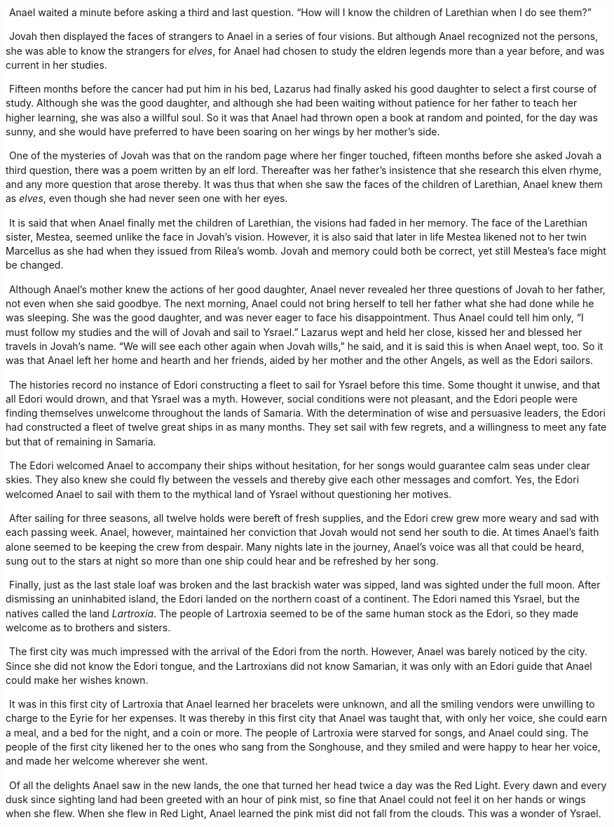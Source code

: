  ![xparent](assets/xparent.gif)  Anael waited a minute before asking a third and last question. “How will I know the children of Larethian when I do see them?”

 
 ![xparent](assets/xparent.gif)  Jovah then displayed the faces of strangers to Anael in a series of four visions. But although Anael recognized not the persons, she was able to know the strangers for *elves*, for Anael had chosen to study the eldren legends more than a year before, and was current in her studies. 

 
 ![xparent](assets/xparent.gif)  Fifteen months before the cancer had put him in his bed, Lazarus had finally asked his good daughter to select a first course of study. Although she was the good daughter, and although she had been waiting without patience for her father to teach her higher learning, she was also a willful soul. So it was that Anael had thrown open a book at random and pointed, for the day was sunny, and she would have preferred to have been soaring on her wings by her mother’s side. 

 
 ![xparent](assets/xparent.gif)  One of the mysteries of Jovah was that on the random page where her finger touched, fifteen months before she asked Jovah a third question, there was a poem written by an elf lord. Thereafter was her father’s insistence that she research this elven rhyme, and any more question that arose thereby. It was thus that when she saw the faces of the children of Larethian, Anael knew them as *elves*, even though she had never seen one with her eyes.

 
 ![xparent](assets/xparent.gif)  It is said that when Anael finally met the children of Larethian, the visions had faded in her memory. The face of the Larethian sister, Mestea, seemed unlike the face in Jovah’s vision. However, it is also said that later in life Mestea likened not to her twin Marcellus as she had when they issued from Rilea’s womb. Jovah and memory could both be correct, yet still Mestea’s face might be changed.

 
 ![xparent](assets/xparent.gif)  Although Anael’s mother knew the actions of her good daughter, Anael never revealed her three questions of Jovah to her father, not even when she said goodbye. The next morning, Anael could not bring herself to tell her father what she had done while he was sleeping. She was the good daughter, and was never eager to face his disappointment. Thus Anael could tell him only, “I must follow my studies and the will of Jovah and sail to Ysrael.” Lazarus wept and held her close, kissed her and blessed her travels in Jovah’s name. “We will see each other again when Jovah wills,” he said, and it is said this is when Anael wept, too. So it was that Anael left her home and hearth and her friends, aided by her mother and the other Angels, as well as the Edori sailors. 

 
 ![xparent](assets/xparent.gif)  The histories record no instance of Edori constructing a fleet to sail for Ysrael before this time. Some thought it unwise, and that all Edori would drown, and that Ysrael was a myth. However, social conditions were not pleasant, and the Edori people were finding themselves unwelcome throughout the lands of Samaria. With the determination of wise and persuasive leaders, the Edori had constructed a fleet of twelve great ships in as many months. They set sail with few regrets, and a willingness to meet any fate but that of remaining in Samaria. 

 
 ![xparent](assets/xparent.gif)  The Edori welcomed Anael to accompany their ships without hesitation, for her songs would guarantee calm seas under clear skies. They also knew she could fly between the vessels and thereby give each other messages and comfort. Yes, the Edori welcomed Anael to sail with them to the mythical land of Ysrael without questioning her motives.

 
 ![xparent](assets/xparent.gif)  After sailing for three seasons, all twelve holds were bereft of fresh supplies, and the Edori crew grew more weary and sad with each passing week. Anael, however, maintained her conviction that Jovah would not send her south to die. At times Anael’s faith alone seemed to be keeping the crew from despair. Many nights late in the journey, Anael’s voice was all that could be heard, sung out to the stars at night so more than one ship could hear and be refreshed by her song.

 
 ![xparent](assets/xparent.gif)  Finally, just as the last stale loaf was broken and the last brackish water was sipped, land was sighted under the full moon. After dismissing an uninhabited island, the Edori landed on the northern coast of a continent. The Edori named this Ysrael, but the natives called the land *Lartroxia*. The people of Lartroxia seemed to be of the same human stock as the Edori, so they made welcome as to brothers and sisters.

 
 ![xparent](assets/xparent.gif)  The first city was much impressed with the arrival of the Edori from the north. However, Anael was barely noticed by the city. Since she did not know the Edori tongue, and the Lartroxians did not know Samarian, it was only with an Edori guide that Anael could make her wishes known. 

 
 ![xparent](assets/xparent.gif)  It was in this first city of Lartroxia that Anael learned her bracelets were unknown, and all the smiling vendors were unwilling to charge to the Eyrie for her expenses. It was thereby in this first city that Anael was taught that, with only her voice, she could earn a meal, and a bed for the night, and a coin or more. The people of Lartroxia were starved for songs, and Anael could sing. The people of the first city likened her to the ones who sang from the Songhouse, and they smiled and were happy to hear her voice, and made her welcome wherever she went.

 
 ![xparent](assets/xparent.gif)  Of all the delights Anael saw in the new lands, the one that turned her head twice a day was the Red Light. Every dawn and every dusk since sighting land had been greeted with an hour of pink mist, so fine that Anael could not feel it on her hands or wings when she flew. When she flew in Red Light, Anael learned the pink mist did not fall from the clouds. This was a wonder of Ysrael.

 